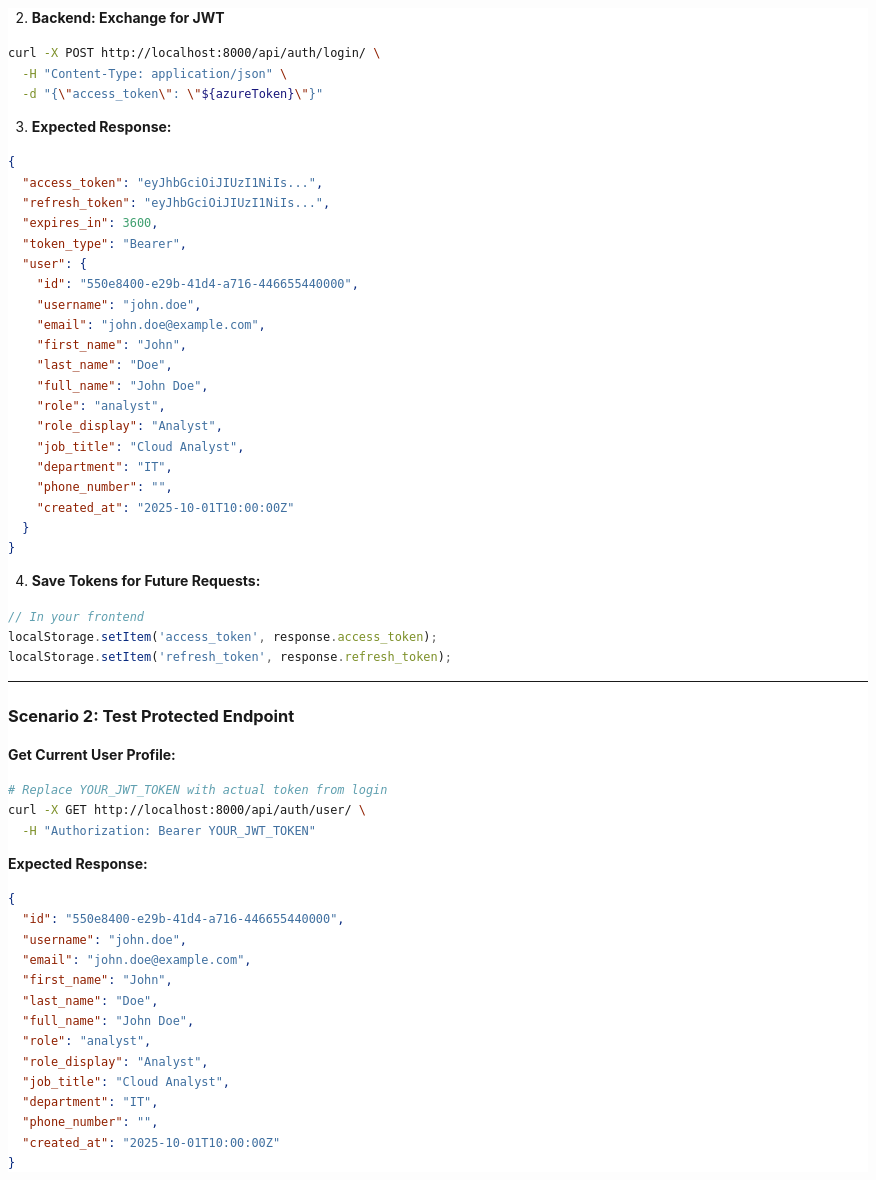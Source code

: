 2. **Backend: Exchange for JWT**
```bash
curl -X POST http://localhost:8000/api/auth/login/ \
  -H "Content-Type: application/json" \
  -d "{\"access_token\": \"${azureToken}\"}"
```

3. **Expected Response:**
```json
{
  "access_token": "eyJhbGciOiJIUzI1NiIs...",
  "refresh_token": "eyJhbGciOiJIUzI1NiIs...",
  "expires_in": 3600,
  "token_type": "Bearer",
  "user": {
    "id": "550e8400-e29b-41d4-a716-446655440000",
    "username": "john.doe",
    "email": "john.doe@example.com",
    "first_name": "John",
    "last_name": "Doe",
    "full_name": "John Doe",
    "role": "analyst",
    "role_display": "Analyst",
    "job_title": "Cloud Analyst",
    "department": "IT",
    "phone_number": "",
    "created_at": "2025-10-01T10:00:00Z"
  }
}
```

4. **Save Tokens for Future Requests:**
```javascript
// In your frontend
localStorage.setItem('access_token', response.access_token);
localStorage.setItem('refresh_token', response.refresh_token);
```

---

### Scenario 2: Test Protected Endpoint

**Get Current User Profile:**

```bash
# Replace YOUR_JWT_TOKEN with actual token from login
curl -X GET http://localhost:8000/api/auth/user/ \
  -H "Authorization: Bearer YOUR_JWT_TOKEN"
```

**Expected Response:**
```json
{
  "id": "550e8400-e29b-41d4-a716-446655440000",
  "username": "john.doe",
  "email": "john.doe@example.com",
  "first_name": "John",
  "last_name": "Doe",
  "full_name": "John Doe",
  "role": "analyst",
  "role_display": "Analyst",
  "job_title": "Cloud Analyst",
  "department": "IT",
  "phone_number": "",
  "created_at": "2025-10-01T10:00:00Z"
}
```
